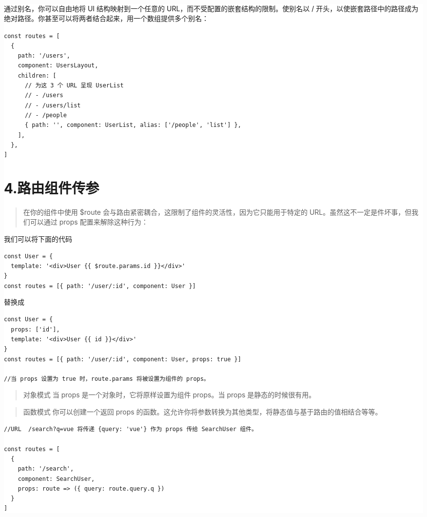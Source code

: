 通过别名，你可以自由地将 UI 结构映射到一个任意的 URL，而不受配置的嵌套结构的限制。使别名以 / 开头，以使嵌套路径中的路径成为绝对路径。你甚至可以将两者结合起来，用一个数组提供多个别名：

```
const routes = [
  {
    path: '/users',
    component: UsersLayout,
    children: [
      // 为这 3 个 URL 呈现 UserList
      // - /users
      // - /users/list
      // - /people
      { path: '', component: UserList, alias: ['/people', 'list'] },
    ],
  },
]
```

# **4.路由组件传参**

> 在你的组件中使用 $route 会与路由紧密耦合，这限制了组件的灵活性，因为它只能用于特定的 URL。虽然这不一定是件坏事，但我们可以通过 props 配置来解除这种行为：

我们可以将下面的代码

```
const User = {
  template: '<div>User {{ $route.params.id }}</div>'
}
const routes = [{ path: '/user/:id', component: User }]
```

替换成

```
const User = {
  props: ['id'],
  template: '<div>User {{ id }}</div>'
}
const routes = [{ path: '/user/:id', component: User, props: true }]

//当 props 设置为 true 时，route.params 将被设置为组件的 props。
```

> 对象模式
> 当 props 是一个对象时，它将原样设置为组件 props。当 props 是静态的时候很有用。

> 函数模式
> 你可以创建一个返回 props 的函数。这允许你将参数转换为其他类型，将静态值与基于路由的值相结合等等。

```
//URL  /search?q=vue 将传递 {query: 'vue'} 作为 props 传给 SearchUser 组件。

const routes = [
  {
    path: '/search',
    component: SearchUser,
    props: route => ({ query: route.query.q })
  }
]
```

